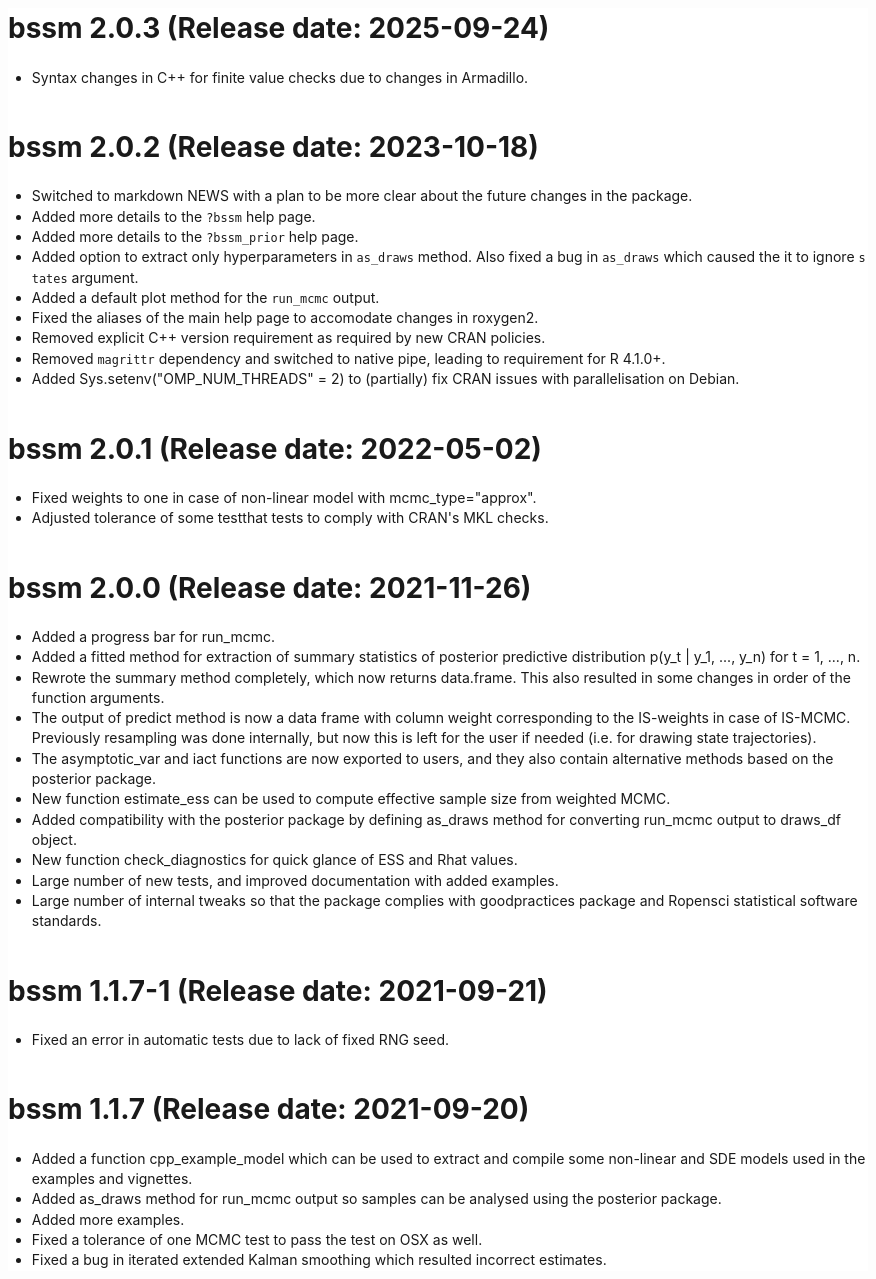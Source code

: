 bssm 2.0.3 (Release date: 2025-09-24)
=====================================
   * Syntax changes in C++ for finite value checks due to changes in Armadillo.

bssm 2.0.2 (Release date: 2023-10-18)
=====================================
   * Switched to markdown NEWS with a plan to be more clear about the future
     changes in the package.
   * Added more details to the `?bssm` help page.
   * Added more details to the `?bssm_prior` help page.
   * Added option to extract only hyperparameters in `as_draws` method. Also
     fixed a bug in `as_draws` which caused the it to ignore `states` argument.
   * Added a default plot method for the `run_mcmc` output.
   * Fixed the aliases of the main help page to accomodate changes in roxygen2.
   * Removed explicit C++ version requirement as required by new CRAN policies.
   * Removed `magrittr` dependency and switched to native pipe, leading to 
     requirement for R 4.1.0+.
   * Added Sys.setenv("OMP_NUM_THREADS" = 2) to (partially) fix CRAN issues with 
     parallelisation on Debian.

bssm 2.0.1 (Release date: 2022-05-02)
==============
   * Fixed weights to one in case of non-linear model with mcmc_type="approx".
   * Adjusted tolerance of some testthat tests to comply with CRAN's MKL checks.

bssm 2.0.0 (Release date: 2021-11-26)
==============
   * Added a progress bar for run_mcmc.
   * Added a fitted method for extraction of summary statistics of posterior
     predictive distribution p(y_t | y_1, ..., y_n) for t = 1, ..., n.
   * Rewrote the summary method completely, which now returns data.frame. This
     also resulted in some changes in order of the function arguments.
   * The output of predict method is now a data frame with column weight
     corresponding to the IS-weights in case of IS-MCMC. Previously resampling
     was done internally, but now this is left for the user if needed
     (i.e. for drawing state trajectories).
   * The asymptotic_var and iact functions are now exported to users, and they
     also contain alternative methods based on the posterior package.
   * New function estimate_ess can be used to compute effective sample size
     from weighted MCMC.
   * Added compatibility with the posterior package by defining as_draws
     method for converting run_mcmc output to draws_df object.
   * New function check_diagnostics for quick glance of ESS and Rhat values.
   * Large number of new tests, and improved documentation with added examples.
   * Large number of internal tweaks so that the package complies with
     goodpractices package and Ropensci statistical software standards.

bssm 1.1.7-1 (Release date: 2021-09-21)
==============
   * Fixed an error in automatic tests due to lack of fixed RNG seed.

bssm 1.1.7 (Release date: 2021-09-20)
==============
   * Added a function cpp_example_model which can be used to extract and
     compile some non-linear and SDE models used in the examples and vignettes.
   * Added as_draws method for run_mcmc output so samples can be analysed using
     the posterior package.
   * Added more examples.
   * Fixed a tolerance of one MCMC test to pass the test on OSX as well.
   * Fixed a bug in iterated extended Kalman smoothing which resulted incorrect
     estimates.
